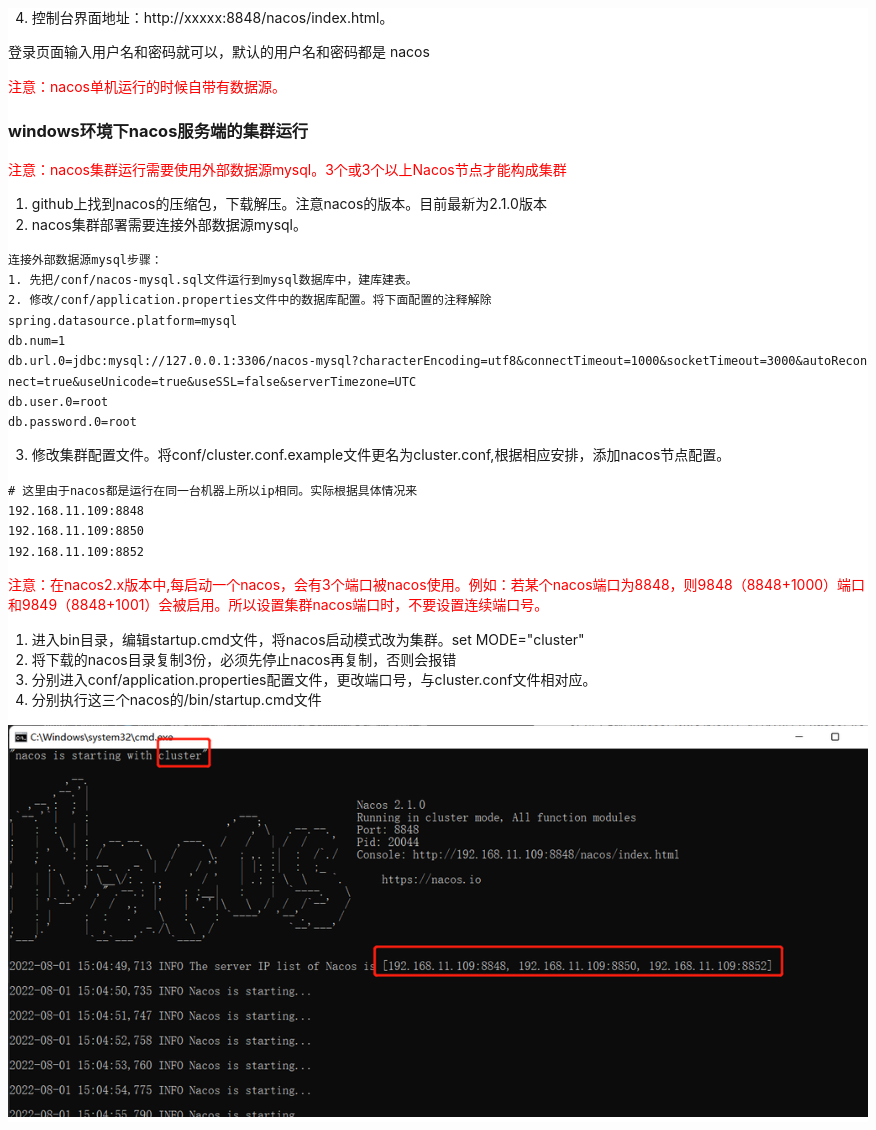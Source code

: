 4. 控制台界面地址：http://xxxxx:8848/nacos/index.html。

登录页面输入用户名和密码就可以，默认的用户名和密码都是 nacos

<font color="red">注意：nacos单机运行的时候自带有数据源。</font>

### windows环境下nacos服务端的集群运行

<font color="red">注意：nacos集群运行需要使用外部数据源mysql。3个或3个以上Nacos节点才能构成集群</font>

1. github上找到nacos的压缩包，下载解压。注意nacos的版本。目前最新为2.1.0版本
2. nacos集群部署需要连接外部数据源mysql。

```
连接外部数据源mysql步骤：
1. 先把/conf/nacos-mysql.sql文件运行到mysql数据库中，建库建表。
2. 修改/conf/application.properties文件中的数据库配置。将下面配置的注释解除
spring.datasource.platform=mysql
db.num=1
db.url.0=jdbc:mysql://127.0.0.1:3306/nacos-mysql?characterEncoding=utf8&connectTimeout=1000&socketTimeout=3000&autoReconnect=true&useUnicode=true&useSSL=false&serverTimezone=UTC
db.user.0=root
db.password.0=root
```

3. 修改集群配置文件。将conf/cluster.conf.example文件更名为cluster.conf,根据相应安排，添加nacos节点配置。
```
# 这里由于nacos都是运行在同一台机器上所以ip相同。实际根据具体情况来
192.168.11.109:8848
192.168.11.109:8850
192.168.11.109:8852
```
<font color="red">注意：在nacos2.x版本中,每启动一个nacos，会有3个端口被nacos使用。例如：若某个nacos端口为8848，则9848（8848+1000）端口和9849（8848+1001）会被启用。所以设置集群nacos端口时，不要设置连续端口号。</font>

1. 进入bin目录，编辑startup.cmd文件，将nacos启动模式改为集群。set MODE="cluster"
2. 将下载的nacos目录复制3份，必须先停止nacos再复制，否则会报错
3. 分别进入conf/application.properties配置文件，更改端口号，与cluster.conf文件相对应。
4. 分别执行这三个nacos的/bin/startup.cmd文件

![nacos20220801151426.png](../blog_img/nacos20220801151426.png)
